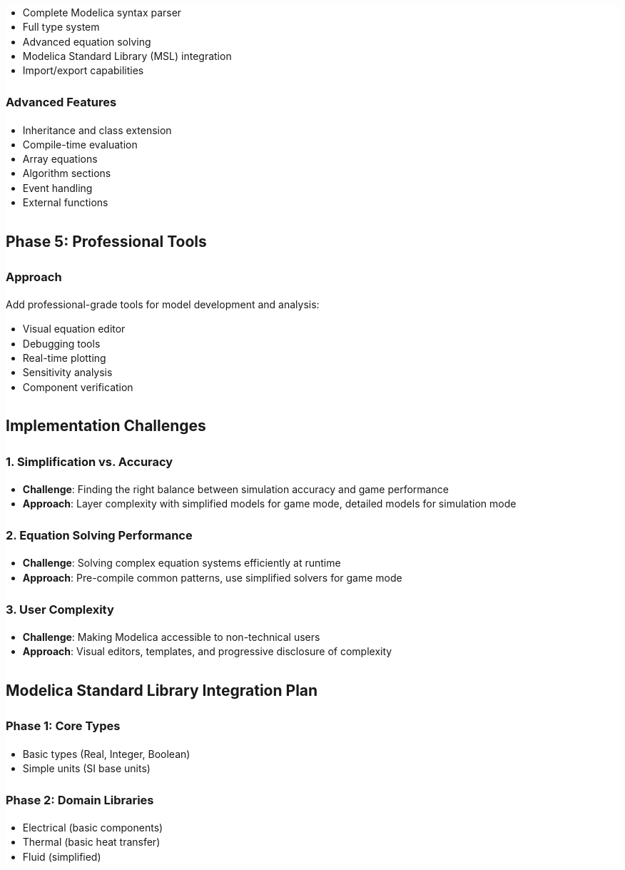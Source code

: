 - Complete Modelica syntax parser
- Full type system
- Advanced equation solving
- Modelica Standard Library (MSL) integration
- Import/export capabilities

### Advanced Features
- Inheritance and class extension
- Compile-time evaluation
- Array equations
- Algorithm sections
- Event handling
- External functions

## Phase 5: Professional Tools

### Approach
Add professional-grade tools for model development and analysis:

- Visual equation editor
- Debugging tools
- Real-time plotting
- Sensitivity analysis
- Component verification

## Implementation Challenges

### 1. Simplification vs. Accuracy
- **Challenge**: Finding the right balance between simulation accuracy and game performance
- **Approach**: Layer complexity with simplified models for game mode, detailed models for simulation mode

### 2. Equation Solving Performance
- **Challenge**: Solving complex equation systems efficiently at runtime
- **Approach**: Pre-compile common patterns, use simplified solvers for game mode

### 3. User Complexity
- **Challenge**: Making Modelica accessible to non-technical users
- **Approach**: Visual editors, templates, and progressive disclosure of complexity

## Modelica Standard Library Integration Plan

### Phase 1: Core Types
- Basic types (Real, Integer, Boolean)
- Simple units (SI base units)

### Phase 2: Domain Libraries
- Electrical (basic components)
- Thermal (basic heat transfer)
- Fluid (simplified)
